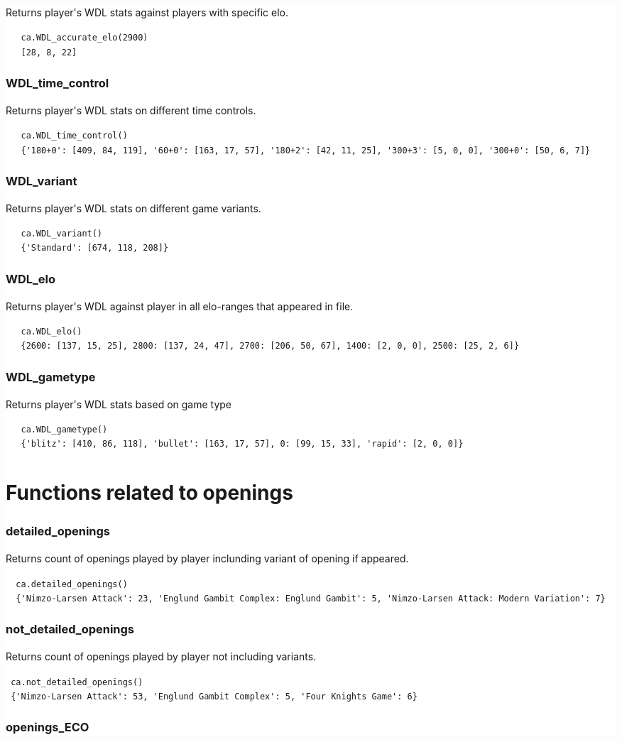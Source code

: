 Returns player's WDL stats against players with specific elo.

       ca.WDL_accurate_elo(2900)
       [28, 8, 22]


### WDL_time_control

Returns player's WDL stats on different time controls.

       ca.WDL_time_control()
       {'180+0': [409, 84, 119], '60+0': [163, 17, 57], '180+2': [42, 11, 25], '300+3': [5, 0, 0], '300+0': [50, 6, 7]}

### WDL_variant

Returns player's WDL stats on different game variants.

       ca.WDL_variant()
       {'Standard': [674, 118, 208]}

### WDL_elo

Returns player's WDL against player in all elo-ranges that appeared in file.

       ca.WDL_elo()
       {2600: [137, 15, 25], 2800: [137, 24, 47], 2700: [206, 50, 67], 1400: [2, 0, 0], 2500: [25, 2, 6]}

### WDL_gametype

Returns player's WDL stats based on game type

       ca.WDL_gametype()
       {'blitz': [410, 86, 118], 'bullet': [163, 17, 57], 0: [99, 15, 33], 'rapid': [2, 0, 0]}


# Functions related to openings

### detailed_openings

Returns count of openings played by player inclunding variant of opening if appeared.

      ca.detailed_openings()
      {'Nimzo-Larsen Attack': 23, 'Englund Gambit Complex: Englund Gambit': 5, 'Nimzo-Larsen Attack: Modern Variation': 7}


### not_detailed_openings

Returns count of openings played by player not including variants.

     ca.not_detailed_openings()
     {'Nimzo-Larsen Attack': 53, 'Englund Gambit Complex': 5, 'Four Knights Game': 6}

### openings_ECO
